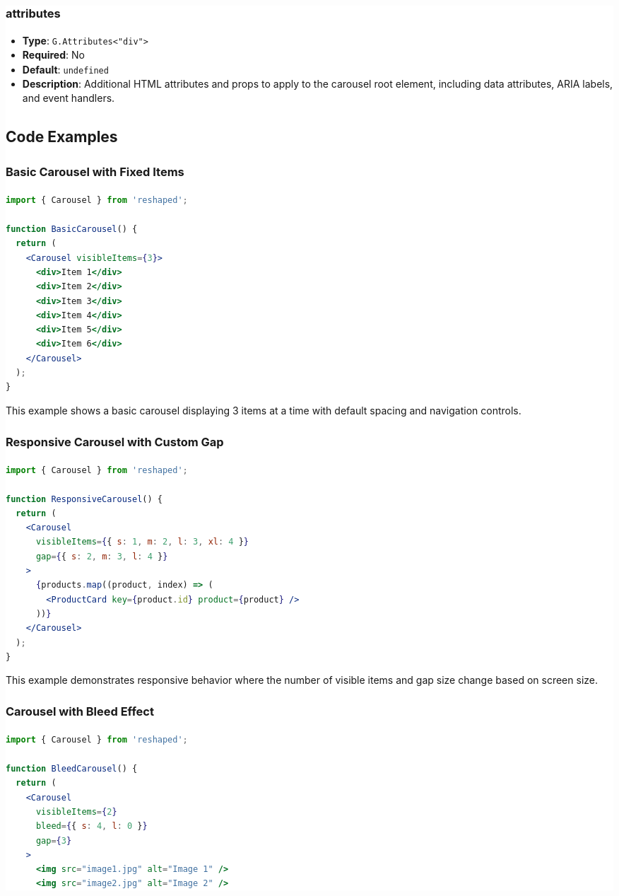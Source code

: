 ### attributes
- **Type**: `G.Attributes<"div">`
- **Required**: No
- **Default**: `undefined`
- **Description**: Additional HTML attributes and props to apply to the carousel root element, including data attributes, ARIA labels, and event handlers.

## Code Examples

### Basic Carousel with Fixed Items
```jsx
import { Carousel } from 'reshaped';

function BasicCarousel() {
  return (
    <Carousel visibleItems={3}>
      <div>Item 1</div>
      <div>Item 2</div>
      <div>Item 3</div>
      <div>Item 4</div>
      <div>Item 5</div>
      <div>Item 6</div>
    </Carousel>
  );
}
```
This example shows a basic carousel displaying 3 items at a time with default spacing and navigation controls.

### Responsive Carousel with Custom Gap
```jsx
import { Carousel } from 'reshaped';

function ResponsiveCarousel() {
  return (
    <Carousel 
      visibleItems={{ s: 1, m: 2, l: 3, xl: 4 }}
      gap={{ s: 2, m: 3, l: 4 }}
    >
      {products.map((product, index) => (
        <ProductCard key={product.id} product={product} />
      ))}
    </Carousel>
  );
}
```
This example demonstrates responsive behavior where the number of visible items and gap size change based on screen size.

### Carousel with Bleed Effect
```jsx
import { Carousel } from 'reshaped';

function BleedCarousel() {
  return (
    <Carousel 
      visibleItems={2}
      bleed={{ s: 4, l: 0 }}
      gap={3}
    >
      <img src="image1.jpg" alt="Image 1" />
      <img src="image2.jpg" alt="Image 2" />
```